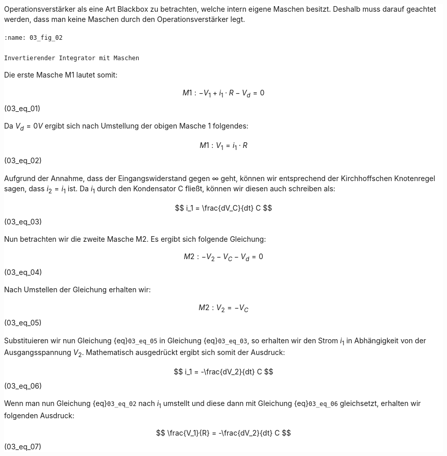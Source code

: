 Operationsverstärker als eine Art Blackbox zu betrachten, welche intern eigene Maschen besitzt. Deshalb muss darauf
geachtet werden, dass man keine Maschen durch den Operationsverstärker legt.


```{figure} img/Experiment_03/Abbildung02.png 
:name: 03_fig_02

Invertierender Integrator mit Maschen
```

Die erste Masche M1 lautet somit:

$$
	M1: −V_1 + i_1 · R − V_d = 0
$$ (03_eq_01)

Da $V_d = 0V$ ergibt sich nach Umstellung der obigen Masche 1 folgendes:

$$
	M1: V_1 = i_1 \cdot R
$$ (03_eq_02)

Aufgrund der Annahme, dass der Eingangswiderstand gegen $\infty$ geht, können wir entsprechend der Kirchhoffschen
Knotenregel sagen, dass $i_2 = i_1$ ist. Da $i_1$ durch den Kondensator C fließt, können wir diesen auch schreiben als:

$$
	i_1 = \frac{dV_C}{dt} C
$$ (03_eq_03)

Nun betrachten wir die zweite Masche M2. Es ergibt sich folgende Gleichung:

$$
	M2: −V_2 − V_C − V_d = 0
$$ (03_eq_04)

Nach Umstellen der Gleichung erhalten wir:

$$
	M2: V_2 = −V_C
$$ (03_eq_05)

Substituieren wir nun Gleichung {eq}`03_eq_05` in Gleichung {eq}`03_eq_03`, so erhalten wir den Strom $i_1$ in
Abhängigkeit von der Ausgangsspannung $V_2$. Mathematisch ausgedrückt ergibt sich somit der Ausdruck:

$$
	i_1 = -\frac{dV_2}{dt} C
$$ (03_eq_06)

Wenn man nun Gleichung {eq}`03_eq_02` nach $i_1$ umstellt und diese dann mit Gleichung {eq}`03_eq_06` gleichsetzt,
erhalten wir folgenden Ausdruck:

$$
	\frac{V_1}{R} = -\frac{dV_2}{dt} C
$$ (03_eq_07)
